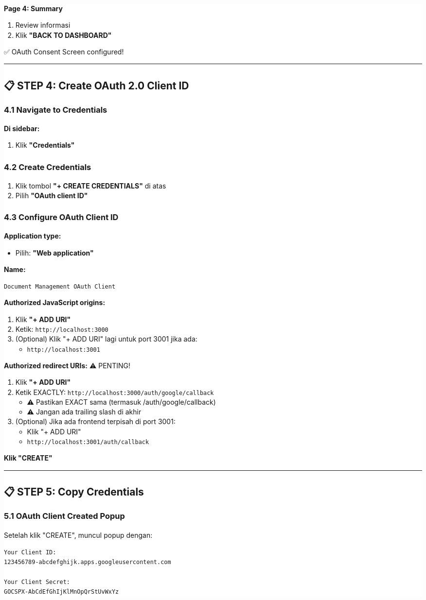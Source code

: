 **Page 4: Summary**
1. Review informasi
2. Klik **"BACK TO DASHBOARD"**

✅ OAuth Consent Screen configured!

---

## 📋 STEP 4: Create OAuth 2.0 Client ID

### 4.1 Navigate to Credentials
**Di sidebar:**
1. Klik **"Credentials"**

### 4.2 Create Credentials
1. Klik tombol **"+ CREATE CREDENTIALS"** di atas
2. Pilih **"OAuth client ID"**

### 4.3 Configure OAuth Client ID

**Application type:**
- Pilih: **"Web application"**

**Name:**
```
Document Management OAuth Client
```

**Authorized JavaScript origins:**
1. Klik **"+ ADD URI"**
2. Ketik: `http://localhost:3000`
3. (Optional) Klik "+ ADD URI" lagi untuk port 3001 jika ada:
   - `http://localhost:3001`

**Authorized redirect URIs:** ⚠️ PENTING!
1. Klik **"+ ADD URI"**
2. Ketik EXACTLY: `http://localhost:3000/auth/google/callback`
   - ⚠️ Pastikan EXACT sama (termasuk /auth/google/callback)
   - ⚠️ Jangan ada trailing slash di akhir
3. (Optional) Jika ada frontend terpisah di port 3001:
   - Klik "+ ADD URI"
   - `http://localhost:3001/auth/callback`

**Klik "CREATE"**

---

## 📋 STEP 5: Copy Credentials

### 5.1 OAuth Client Created Popup
Setelah klik "CREATE", muncul popup dengan:
```
Your Client ID:
123456789-abcdefghijk.apps.googleusercontent.com

Your Client Secret:
GOCSPX-AbCdEfGhIjKlMnOpQrStUvWxYz
```
